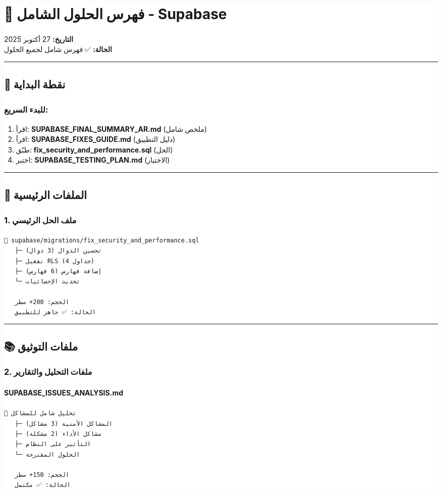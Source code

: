 # 📑 فهرس الحلول الشامل - Supabase

**التاريخ:** 27 أكتوبر 2025  
**الحالة:** ✅ فهرس شامل لجميع الحلول

---

## 🎯 نقطة البداية

### للبدء السريع:
1. اقرأ: **SUPABASE_FINAL_SUMMARY_AR.md** (ملخص شامل)
2. اقرأ: **SUPABASE_FIXES_GUIDE.md** (دليل التطبيق)
3. طبّق: **fix_security_and_performance.sql** (الحل)
4. اختبر: **SUPABASE_TESTING_PLAN.md** (الاختبار)

---

## 📁 الملفات الرئيسية

### 1. ملف الحل الرئيسي
```
📄 supabase/migrations/fix_security_and_performance.sql
   ├─ تحسين الدوال (3 دوال)
   ├─ تفعيل RLS (4 جداول)
   ├─ إضافة فهارس (6 فهارس)
   └─ تحديث الإحصائيات
   
   الحجم: 200+ سطر
   الحالة: ✅ جاهز للتطبيق
```

---

## 📚 ملفات التوثيق

### 2. ملفات التحليل والتقارير

#### SUPABASE_ISSUES_ANALYSIS.md
```
📄 تحليل شامل للمشاكل
   ├─ المشاكل الأمنية (3 مشاكل)
   ├─ مشاكل الأداء (2 مشكلة)
   ├─ التأثير على النظام
   └─ الحلول المقترحة
   
   الحجم: 150+ سطر
   الحالة: ✅ مكتمل
```

